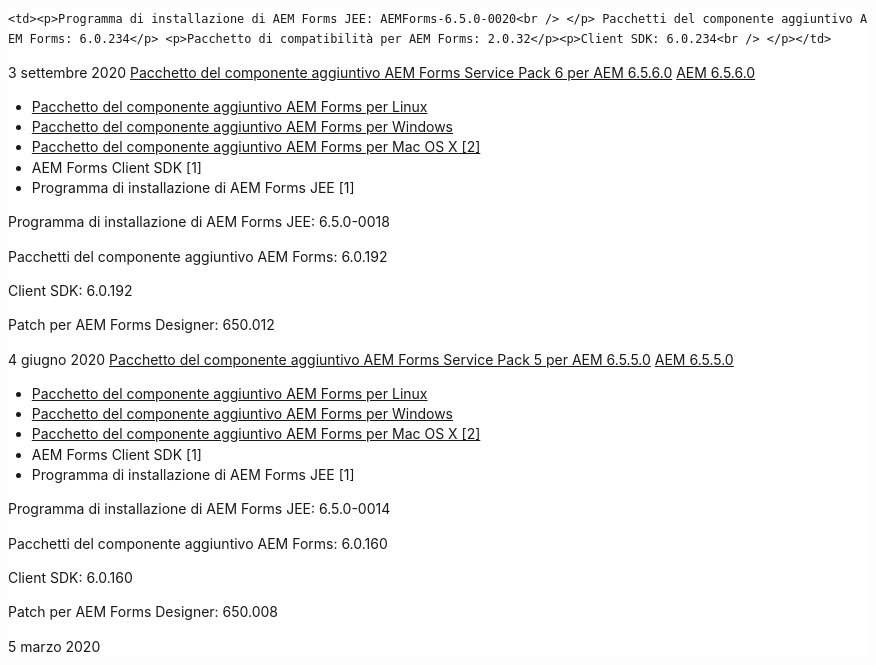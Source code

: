     <td><p>Programma di installazione di AEM Forms JEE: AEMForms-6.5.0-0020<br /> </p> Pacchetti del componente aggiuntivo AEM Forms: 6.0.234</p> <p>Pacchetto di compatibilità per AEM Forms: 2.0.32</p><p>Client SDK: 6.0.234<br /> </p></td> 
   </tr> 
   <tr> 
    <td>3 settembre 2020</td> 
    <td><a href="https://experienceleague.adobe.com/docs/experience-manager-65/release-notes/service-pack/sp-release-notes.html?lang=it">Pacchetto del componente aggiuntivo AEM Forms Service Pack 6 per AEM 6.5.6.0</a></td> 
    <td><a href="https://experienceleague.adobe.com/docs/experience-manager-65/release-notes/service-pack/sp-release-notes.html?lang=it">AEM 6.5.6.0</a></td> 
    <td> 
     <ul> 
      <li><a href="https://experience.adobe.com/#/downloads/content/software-distribution/en/aem.html?package=/content/software-distribution/en/details.html/content/dam/aem/public/adobe/packages/cq650/servicepack/fd/adobe-aemfd-linux-pkg-6.0.192.zip">Pacchetto del componente aggiuntivo AEM Forms per Linux</a></li> 
      <li><a href="https://experience.adobe.com/#/downloads/content/software-distribution/en/aem.html?package=/content/software-distribution/en/details.html/content/dam/aem/public/adobe/packages/cq650/servicepack/fd/adobe-aemfd-win-pkg-6.0.192.zip">Pacchetto del componente aggiuntivo AEM Forms per Windows</a></li> 
      <li><a href="https://experience.adobe.com/#/downloads/content/software-distribution/en/aem.html?package=/content/software-distribution/en/details.html/content/dam/aem/public/adobe/packages/cq650/servicepack/fd/adobe-aemfd-osx-pkg-6.0.192.zip">Pacchetto del componente aggiuntivo AEM Forms per Mac OS X [2]</a> </li>  
      <li>AEM Forms Client SDK [1]</li> 
      <li>Programma di installazione di AEM Forms JEE [1]</li> 
     </ul> </td> 
    <td><p>Programma di installazione di AEM Forms JEE: 6.5.0-0018<br /> </p> Pacchetti del componente aggiuntivo AEM Forms: 6.0.192</p> <p>Client SDK: 6.0.192<br /> </p> <p>Patch per AEM Forms Designer: 650.012<br /> </p> </td> 
   </tr>
   <tr> 
    <td>4 giugno 2020</td> 
    <td><a href="https://experienceleague.adobe.com/docs/experience-manager-65/release-notes/service-pack/sp-release-notes.html?lang=it">Pacchetto del componente aggiuntivo AEM Forms Service Pack 5 per AEM 6.5.5.0</a></td> 
    <td><a href="https://experienceleague.adobe.com/docs/experience-manager-65/release-notes/service-pack/sp-release-notes.html?lang=it">AEM 6.5.5.0</a></td> 
    <td> 
     <ul> 
      <li><a href="https://experience.adobe.com/#/downloads/content/software-distribution/en/aem.html?package=/content/software-distribution/en/details.html/content/dam/aem/public/adobe/packages/cq650/servicepack/fd/AEM-FORMS-6.5.5.0-LX.zip">Pacchetto del componente aggiuntivo AEM Forms per Linux</a></li> 
      <li><a href="https://experience.adobe.com/#/downloads/content/software-distribution/en/aem.html?package=/content/software-distribution/en/details.html/content/dam/aem/public/adobe/packages/cq650/servicepack/fd/AEM-FORMS-6.5.5.0-WIN.zip">Pacchetto del componente aggiuntivo AEM Forms per Windows</a></li> 
      <li><a href="https://experience.adobe.com/#/downloads/content/software-distribution/en/aem.html?package=/content/software-distribution/en/details.html/content/dam/aem/public/adobe/packages/cq650/servicepack/fd/AEM-FORMS-6.5.5.0-OSX.zip">Pacchetto del componente aggiuntivo AEM Forms per Mac OS X [2]</a> </li>  
      <li>AEM Forms Client SDK [1]</li> 
      <li>Programma di installazione di AEM Forms JEE [1]</li> 
     </ul> </td> 
    <td><p>Programma di installazione di AEM Forms JEE: 6.5.0-0014<br /> </p> <p>Pacchetti del componente aggiuntivo AEM Forms: 6.0.160</p> <p>Client SDK: 6.0.160<br /> </p> <p>Patch per AEM Forms Designer: 650.008<br /> </p> </td> 
   </tr>
   <tr> 
    <td>5 marzo 2020</td> 